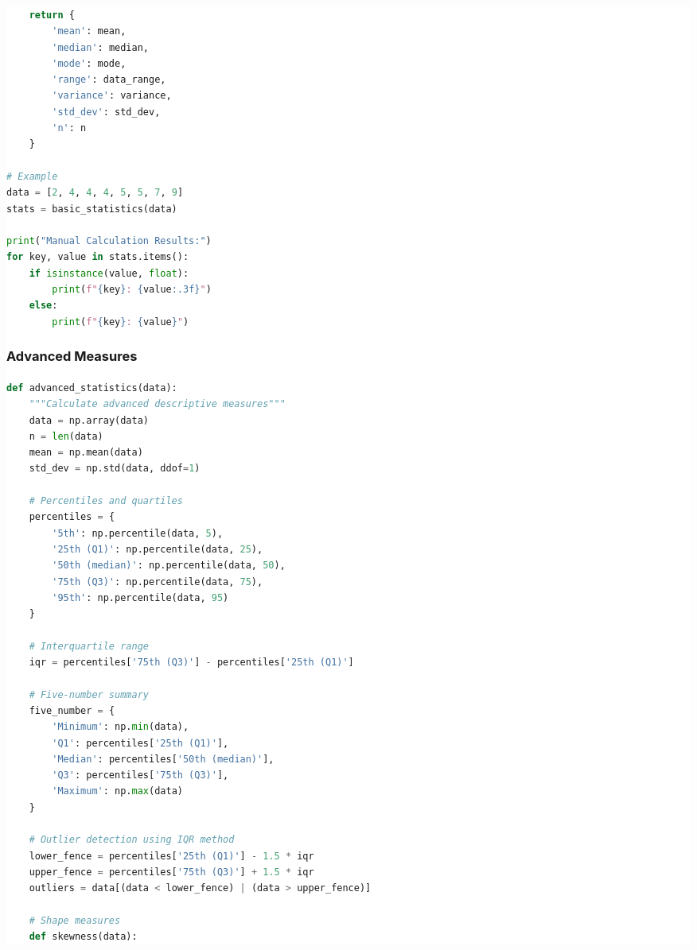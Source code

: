 ```python
    return {
        'mean': mean,
        'median': median, 
        'mode': mode,
        'range': data_range,
        'variance': variance,
        'std_dev': std_dev,
        'n': n
    }

# Example
data = [2, 4, 4, 4, 5, 5, 7, 9]
stats = basic_statistics(data)

print("Manual Calculation Results:")
for key, value in stats.items():
    if isinstance(value, float):
        print(f"{key}: {value:.3f}")
    else:
        print(f"{key}: {value}")
```

</CodeFold>

### Advanced Measures

<CodeFold>

```python
def advanced_statistics(data):
    """Calculate advanced descriptive measures"""
    data = np.array(data)
    n = len(data)
    mean = np.mean(data)
    std_dev = np.std(data, ddof=1)
    
    # Percentiles and quartiles
    percentiles = {
        '5th': np.percentile(data, 5),
        '25th (Q1)': np.percentile(data, 25),
        '50th (median)': np.percentile(data, 50),
        '75th (Q3)': np.percentile(data, 75),
        '95th': np.percentile(data, 95)
    }
    
    # Interquartile range
    iqr = percentiles['75th (Q3)'] - percentiles['25th (Q1)']
    
    # Five-number summary
    five_number = {
        'Minimum': np.min(data),
        'Q1': percentiles['25th (Q1)'],
        'Median': percentiles['50th (median)'],
        'Q3': percentiles['75th (Q3)'],
        'Maximum': np.max(data)
    }
    
    # Outlier detection using IQR method
    lower_fence = percentiles['25th (Q1)'] - 1.5 * iqr
    upper_fence = percentiles['75th (Q3)'] + 1.5 * iqr
    outliers = data[(data < lower_fence) | (data > upper_fence)]
    
    # Shape measures
    def skewness(data):
```
